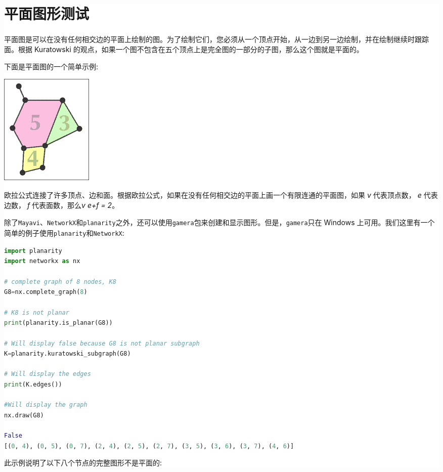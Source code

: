 # 平面图形测试

平面图是可以在没有任何相交边的平面上绘制的图。为了绘制它们，您必须从一个顶点开始，从一边到另一边绘制，并在绘制继续时跟踪面。根据 Kuratowski 的观点，如果一个图不包含在五个顶点上是完全图的一部分的子图，那么这个图就是平面的。

下面是平面图的一个简单示例:

![The planar graph test](img/2085_07_14.jpg)

欧拉公式连接了许多顶点、边和面。根据欧拉公式，如果在没有任何相交边的平面上画一个有限连通的平面图，如果 *v* 代表顶点数， *e* 代表边数， *f* 代表面数，那么*v e+f = 2*。

除了`Mayavi`、`NetworkX`和`planarity`之外，还可以使用`gamera`包来创建和显示图形。但是，`gamera`只在 Windows 上可用。我们这里有一个简单的例子使用`planarity`和`NetworkX`:

```py
import planarity 
import networkx as nx 

# complete graph of 8 nodes, K8 
G8=nx.complete_graph(8) 

# K8 is not planar 
print(planarity.is_planar(G8)) 

# Will display false because G8 is not planar subgraph 
K=planarity.kuratowski_subgraph(G8) 

# Will display the edges
print(K.edges())

#Will display the graph
nx.draw(G8)

False
[(0, 4), (0, 5), (0, 7), (2, 4), (2, 5), (2, 7), (3, 5), (3, 6), (3, 7), (4, 6)]
```

此示例说明了以下八个节点的完整图形不是平面的:
